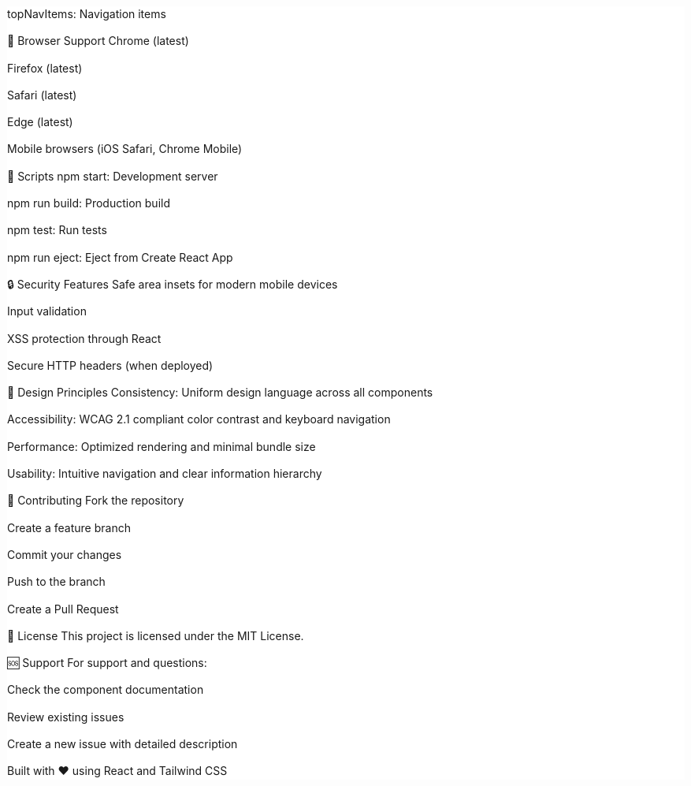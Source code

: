topNavItems: Navigation items

🚦 Browser Support
Chrome (latest)

Firefox (latest)

Safari (latest)

Edge (latest)

Mobile browsers (iOS Safari, Chrome Mobile)

📝 Scripts
npm start: Development server

npm run build: Production build

npm test: Run tests

npm run eject: Eject from Create React App

🔒 Security Features
Safe area insets for modern mobile devices

Input validation

XSS protection through React

Secure HTTP headers (when deployed)

🎨 Design Principles
Consistency: Uniform design language across all components

Accessibility: WCAG 2.1 compliant color contrast and keyboard navigation

Performance: Optimized rendering and minimal bundle size

Usability: Intuitive navigation and clear information hierarchy

🤝 Contributing
Fork the repository

Create a feature branch

Commit your changes

Push to the branch

Create a Pull Request

📄 License
This project is licensed under the MIT License.

🆘 Support
For support and questions:

Check the component documentation

Review existing issues

Create a new issue with detailed description

Built with ❤️ using React and Tailwind CSS